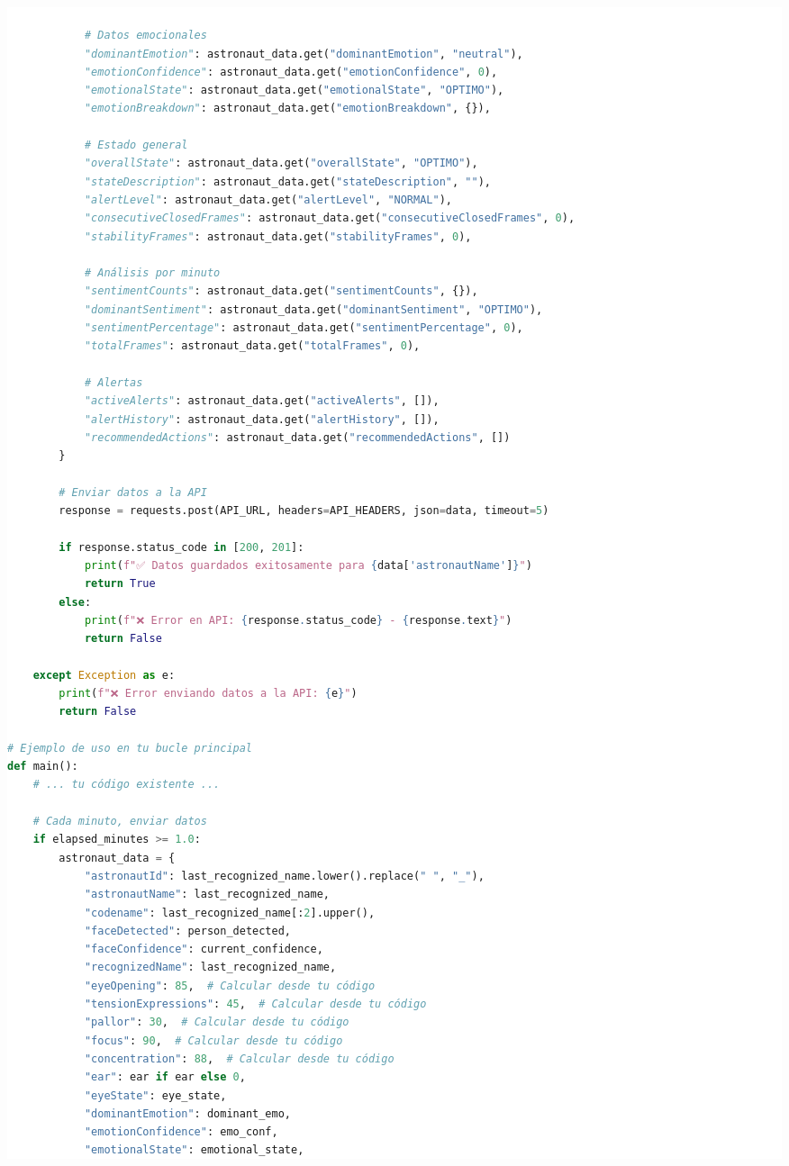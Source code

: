```python
            
            # Datos emocionales
            "dominantEmotion": astronaut_data.get("dominantEmotion", "neutral"),
            "emotionConfidence": astronaut_data.get("emotionConfidence", 0),
            "emotionalState": astronaut_data.get("emotionalState", "OPTIMO"),
            "emotionBreakdown": astronaut_data.get("emotionBreakdown", {}),
            
            # Estado general
            "overallState": astronaut_data.get("overallState", "OPTIMO"),
            "stateDescription": astronaut_data.get("stateDescription", ""),
            "alertLevel": astronaut_data.get("alertLevel", "NORMAL"),
            "consecutiveClosedFrames": astronaut_data.get("consecutiveClosedFrames", 0),
            "stabilityFrames": astronaut_data.get("stabilityFrames", 0),
            
            # Análisis por minuto
            "sentimentCounts": astronaut_data.get("sentimentCounts", {}),
            "dominantSentiment": astronaut_data.get("dominantSentiment", "OPTIMO"),
            "sentimentPercentage": astronaut_data.get("sentimentPercentage", 0),
            "totalFrames": astronaut_data.get("totalFrames", 0),
            
            # Alertas
            "activeAlerts": astronaut_data.get("activeAlerts", []),
            "alertHistory": astronaut_data.get("alertHistory", []),
            "recommendedActions": astronaut_data.get("recommendedActions", [])
        }
        
        # Enviar datos a la API
        response = requests.post(API_URL, headers=API_HEADERS, json=data, timeout=5)
        
        if response.status_code in [200, 201]:
            print(f"✅ Datos guardados exitosamente para {data['astronautName']}")
            return True
        else:
            print(f"❌ Error en API: {response.status_code} - {response.text}")
            return False
            
    except Exception as e:
        print(f"❌ Error enviando datos a la API: {e}")
        return False

# Ejemplo de uso en tu bucle principal
def main():
    # ... tu código existente ...
    
    # Cada minuto, enviar datos
    if elapsed_minutes >= 1.0:
        astronaut_data = {
            "astronautId": last_recognized_name.lower().replace(" ", "_"),
            "astronautName": last_recognized_name,
            "codename": last_recognized_name[:2].upper(),
            "faceDetected": person_detected,
            "faceConfidence": current_confidence,
            "recognizedName": last_recognized_name,
            "eyeOpening": 85,  # Calcular desde tu código
            "tensionExpressions": 45,  # Calcular desde tu código
            "pallor": 30,  # Calcular desde tu código
            "focus": 90,  # Calcular desde tu código
            "concentration": 88,  # Calcular desde tu código
            "ear": ear if ear else 0,
            "eyeState": eye_state,
            "dominantEmotion": dominant_emo,
            "emotionConfidence": emo_conf,
            "emotionalState": emotional_state,
```